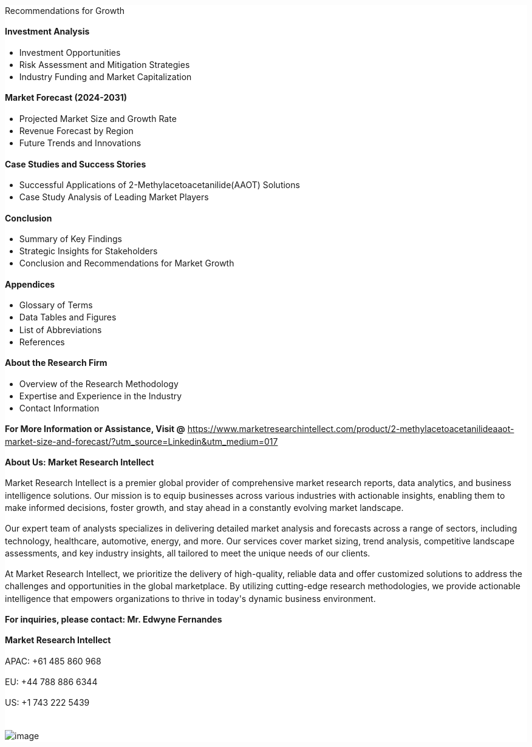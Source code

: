 Recommendations for Growth</li></ul><p><strong>Investment Analysis</strong></p><ul><li>Investment Opportunities</li><li>Risk Assessment and Mitigation Strategies</li><li>Industry Funding and Market Capitalization</li></ul><p><strong>Market Forecast (2024-2031)</strong></p><ul><li>Projected Market Size and Growth Rate</li><li>Revenue Forecast by Region</li><li>Future Trends and Innovations</li></ul><p><strong>Case Studies and Success Stories</strong></p><ul><li>Successful Applications of 2-Methylacetoacetanilide(AAOT) Solutions</li><li>Case Study Analysis of Leading Market Players</li></ul><p><strong>Conclusion</strong></p><ul><li>Summary of Key Findings</li><li>Strategic Insights for Stakeholders</li><li>Conclusion and Recommendations for Market Growth</li></ul><p><strong>Appendices</strong></p><ul><li>Glossary of Terms</li><li>Data Tables and Figures</li><li>List of Abbreviations</li><li>References</li></ul><p><strong>About the Research Firm</strong></p><ul><li>Overview of the Research Methodology</li><li>Expertise and Experience in the Industry</li><li>Contact Information</li></ul></div><div class="article-main__content" data-test-id="publishing-text-block"><p><span class="font-[700]"><strong>For More Information or Assistance, Visit @</strong>&nbsp;<a href="https://www.marketresearchintellect.com/product/2-methylacetoacetanilideaaot-market-size-and-forecast/?utm_source=Linkedin&utm_medium=017">https://www.marketresearchintellect.com/product/2-methylacetoacetanilideaaot-market-size-and-forecast/?utm_source=Linkedin&utm_medium=017</a></span></p><p><strong>About Us: Market Research Intellect</strong></p><p>Market Research Intellect is a premier global provider of comprehensive market research reports, data analytics, and business intelligence solutions. Our mission is to equip businesses across various industries with actionable insights, enabling them to make informed decisions, foster growth, and stay ahead in a constantly evolving market landscape.</p><p>Our expert team of analysts specializes in delivering detailed market analysis and forecasts across a range of sectors, including technology, healthcare, automotive, energy, and more. Our services cover market sizing, trend analysis, competitive landscape assessments, and key industry insights, all tailored to meet the unique needs of our clients.</p><p>At Market Research Intellect, we prioritize the delivery of high-quality, reliable data and offer customized solutions to address the challenges and opportunities in the global marketplace. By utilizing cutting-edge research methodologies, we provide actionable intelligence that empowers organizations to thrive in today's dynamic business environment.</p><p><strong>For inquiries, please contact: Mr. Edwyne Fernandes</strong></p><p><strong>Market Research Intellect</strong></p><p>APAC: +61 485 860 968</p><p>EU: +44 788 886 6344</p><p>US: +1 743 222 5439</p></div><div class="article-main__content" data-test-id="publishing-text-block">&nbsp;</div>
![image](https://github.com/user-attachments/assets/58b5c33c-6dd9-496c-a60e-33a1b7ea8ab8)
